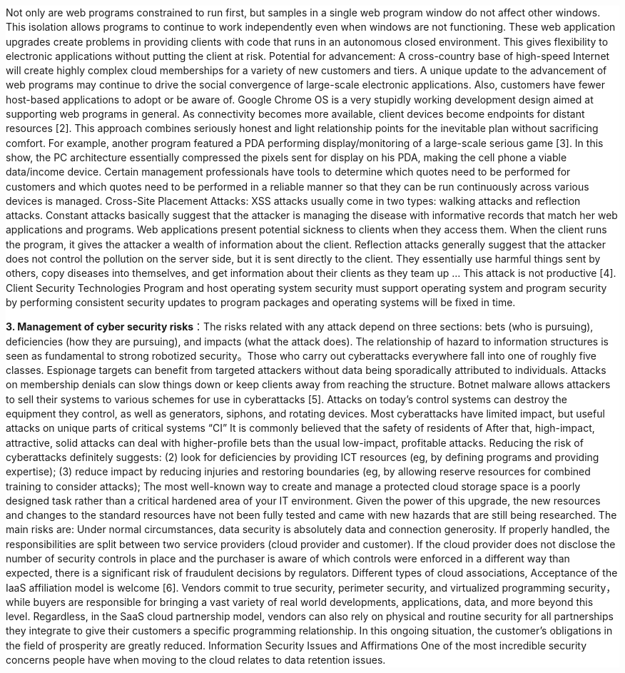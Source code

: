 Not only are web programs constrained to run first, but samples in a single web program window do not affect other windows. This isolation allows programs to continue to work independently even when windows are not functioning. These web application upgrades create problems in providing clients with code that runs in an autonomous closed environment. This gives flexibility to electronic applications without putting the client at risk. Potential for advancement: A cross-country base of high-speed Internet will create highly complex cloud memberships for a variety of new customers and tiers. A unique update to the advancement of web programs may continue to drive the social convergence of large-scale electronic applications. Also, customers have fewer host-based applications to adopt or be aware of. Google Chrome OS is a very stupidly working development design aimed at supporting web programs in general. As connectivity becomes more available, client devices become endpoints for distant resources [2]. This approach combines seriously honest and light relationship points for the inevitable plan without sacrificing comfort. For example, another program featured a PDA performing display/monitoring of a large-scale serious game [3]. In this show, the PC architecture essentially compressed the pixels sent for display on his PDA, making the cell phone a viable data/income device. Certain management professionals have tools to determine which quotes need to be performed for customers and which quotes need to be performed in a reliable manner so that they can be run continuously across various devices is managed. Cross-Site Placement Attacks: XSS attacks usually come in two types: walking attacks and reflection attacks. Constant attacks basically suggest that the attacker is managing the disease with informative records that match her web applications and programs. Web applications present potential sickness to clients when they access them. When the client runs the program, it gives the attacker a wealth of information about the client. Reflection attacks generally suggest that the attacker does not control the pollution on the server side, but it is sent directly to the client. They essentially use harmful things sent by others, copy diseases into themselves, and get information about their clients as they team up … This attack is not productive [4]. Client Security Technologies Program and host operating system security must support operating system and program security by performing consistent security updates to program packages and operating systems will be fixed in time.

**3. Management of cyber security risks**：The risks related with any attack depend on three sections: bets (who is pursuing), deficiencies (how they are pursuing), and impacts (what the attack does). The relationship of hazard to information structures is seen as fundamental to strong robotized security。Those who carry out cyberattacks everywhere fall into one of roughly five classes. Espionage targets can benefit from targeted attackers without data being sporadically attributed to individuals. Attacks on membership denials can slow things down or keep clients away from reaching the structure. Botnet malware allows attackers to sell their systems to various schemes for use in cyberattacks [5]. Attacks on today’s control systems can destroy the equipment they control, as well as generators, siphons, and rotating devices. Most cyberattacks have limited impact, but useful attacks on unique parts of critical systems “CI” It is commonly believed that the safety of residents of After that, high-impact, attractive, solid attacks can deal with higher-profile bets than the usual low-impact, profitable attacks. Reducing the risk of cyberattacks definitely suggests: (2) look for deficiencies by providing ICT resources (eg, by defining programs and providing expertise); (3) reduce impact by reducing injuries and restoring boundaries (eg, by allowing reserve resources for combined training to consider attacks); The most well-known way to create and manage a protected cloud storage space is a poorly designed task rather than a critical hardened area of your IT environment. Given the power of this upgrade, the new resources and changes to the standard resources have not been fully tested and came with new hazards that are still being researched. The main risks are: Under normal circumstances, data security is absolutely data and connection generosity. If properly handled, the responsibilities are split between two service providers (cloud provider and customer). If the cloud provider does not disclose the number of security controls in place and the purchaser is aware of which controls were enforced in a different way than expected, there is a significant risk of fraudulent decisions by regulators. Different types of cloud associations, Acceptance of the IaaS affiliation model is welcome [6]. Vendors commit to true security, perimeter security, and virtualized programming security，while buyers are responsible for bringing a vast variety of real world developments, applications, data, and more beyond this level. Regardless, in the SaaS cloud partnership model, vendors can also rely on physical and routine security for all partnerships they integrate to give their customers a specific programming relationship. In this ongoing situation, the customer’s obligations in the field of prosperity are greatly reduced. Information Security Issues and Affirmations One of the most incredible security concerns people have when moving to the cloud relates to data retention issues.
